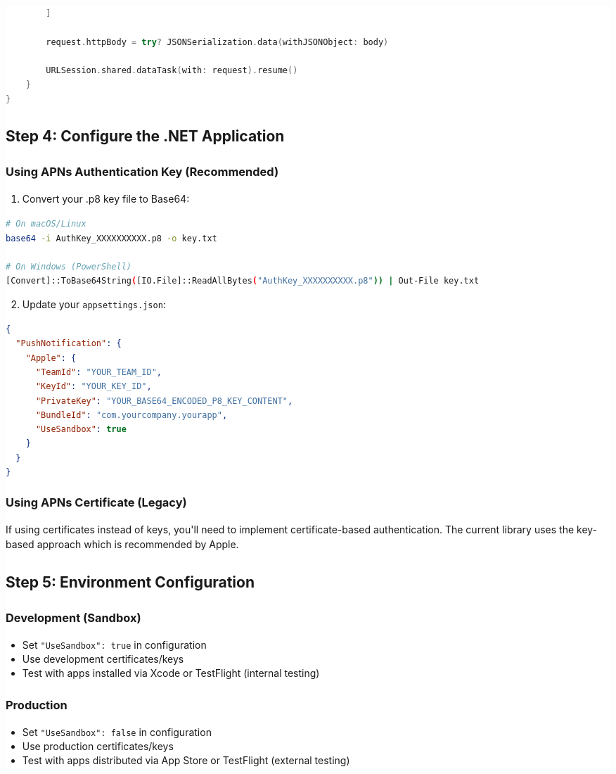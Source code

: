 ```swift
        ]
        
        request.httpBody = try? JSONSerialization.data(withJSONObject: body)
        
        URLSession.shared.dataTask(with: request).resume()
    }
}
```

## Step 4: Configure the .NET Application

### Using APNs Authentication Key (Recommended)

1. Convert your .p8 key file to Base64:

```bash
# On macOS/Linux
base64 -i AuthKey_XXXXXXXXXX.p8 -o key.txt

# On Windows (PowerShell)
[Convert]::ToBase64String([IO.File]::ReadAllBytes("AuthKey_XXXXXXXXXX.p8")) | Out-File key.txt
```

2. Update your `appsettings.json`:

```json
{
  "PushNotification": {
    "Apple": {
      "TeamId": "YOUR_TEAM_ID",
      "KeyId": "YOUR_KEY_ID",
      "PrivateKey": "YOUR_BASE64_ENCODED_P8_KEY_CONTENT",
      "BundleId": "com.yourcompany.yourapp",
      "UseSandbox": true
    }
  }
}
```

### Using APNs Certificate (Legacy)

If using certificates instead of keys, you'll need to implement certificate-based authentication. The current library uses the key-based approach which is recommended by Apple.

## Step 5: Environment Configuration

### Development (Sandbox)
- Set `"UseSandbox": true` in configuration
- Use development certificates/keys
- Test with apps installed via Xcode or TestFlight (internal testing)

### Production
- Set `"UseSandbox": false` in configuration
- Use production certificates/keys
- Test with apps distributed via App Store or TestFlight (external testing)

